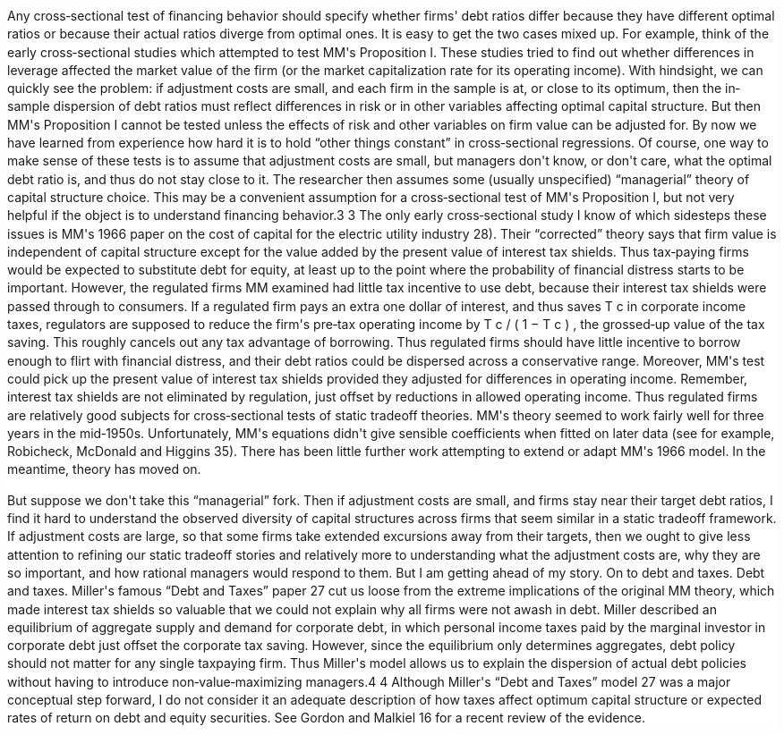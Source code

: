 Any cross‐sectional test of financing behavior should specify whether firms' debt ratios differ because they have different optimal ratios or because their actual ratios diverge from optimal ones. It is easy to get the two cases mixed up. For example, think of the early cross‐sectional studies which attempted to test MM's Proposition I. These studies tried to find out whether differences in leverage affected the market value of the firm (or the market capitalization rate for its operating income). With hindsight, we can quickly see the problem: if adjustment costs are small, and each firm in the sample is at, or close to its optimum, then the in‐sample dispersion of debt ratios must reflect differences in risk or in other variables affecting optimal capital structure. But then MM's Proposition I cannot be tested unless the effects of risk and other variables on firm value can be adjusted for. By now we have learned from experience how hard it is to hold “other things constant” in cross‐sectional regressions.
Of course, one way to make sense of these tests is to assume that adjustment costs are small, but managers don't know, or don't care, what the optimal debt ratio is, and thus do not stay close to it. The researcher then assumes some (usually unspecified) “managerial” theory of capital structure choice. This may be a convenient assumption for a cross‐sectional test of MM's Proposition I, but not very helpful if the object is to understand financing behavior.3
3 The only early cross‐sectional study I know of which sidesteps these issues is MM's 1966 paper on the cost of capital for the electric utility industry 28). Their “corrected” theory says that firm value is independent of capital structure except for the value added by the present value of interest tax shields. Thus tax‐paying firms would be expected to substitute debt for equity, at least up to the point where the probability of financial distress starts to be important. However, the regulated firms MM examined had little tax incentive to use debt, because their interest tax shields were passed through to consumers. If a regulated firm pays an extra one dollar of interest, and thus saves
T
c
in corporate income taxes, regulators are supposed to reduce the firm's pre‐tax operating income by
T
c
/
(
1
−
T
c
)
, the grossed‐up value of the tax saving. This roughly cancels out any tax advantage of borrowing. Thus regulated firms should have little incentive to borrow enough to flirt with financial distress, and their debt ratios could be dispersed across a conservative range. Moreover, MM's test could pick up the present value of interest tax shields provided they adjusted for differences in operating income. Remember, interest tax shields are not eliminated by regulation, just offset by reductions in allowed operating income. Thus regulated firms are relatively good subjects for cross‐sectional tests of static tradeoff theories. MM's theory seemed to work fairly well for three years in the mid‐1950s. Unfortunately, MM's equations didn't give sensible coefficients when fitted on later data (see for example, Robicheck, McDonald and Higgins 35). There has been little further work attempting to extend or adapt MM's 1966 model. In the meantime, theory has moved on.

But suppose we don't take this “managerial” fork. Then if adjustment costs are small, and firms stay near their target debt ratios, I find it hard to understand the observed diversity of capital structures across firms that seem similar in a static tradeoff framework. If adjustment costs are large, so that some firms take extended excursions away from their targets, then we ought to give less attention to refining our static tradeoff stories and relatively more to understanding what the adjustment costs are, why they are so important, and how rational managers would respond to them.
But I am getting ahead of my story. On to debt and taxes.
Debt and taxes. Miller's famous “Debt and Taxes” paper 27 cut us loose from the extreme implications of the original MM theory, which made interest tax shields so valuable that we could not explain why all firms were not awash in debt. Miller described an equilibrium of aggregate supply and demand for corporate debt, in which personal income taxes paid by the marginal investor in corporate debt just offset the corporate tax saving. However, since the equilibrium only determines aggregates, debt policy should not matter for any single taxpaying firm. Thus Miller's model allows us to explain the dispersion of actual debt policies without having to introduce non‐value‐maximizing managers.4
4 Although Miller's “Debt and Taxes” model 27 was a major conceptual step forward, I do not consider it an adequate description of how taxes affect optimum capital structure or expected rates of return on debt and equity securities. See Gordon and Malkiel 16 for a recent review of the evidence.

